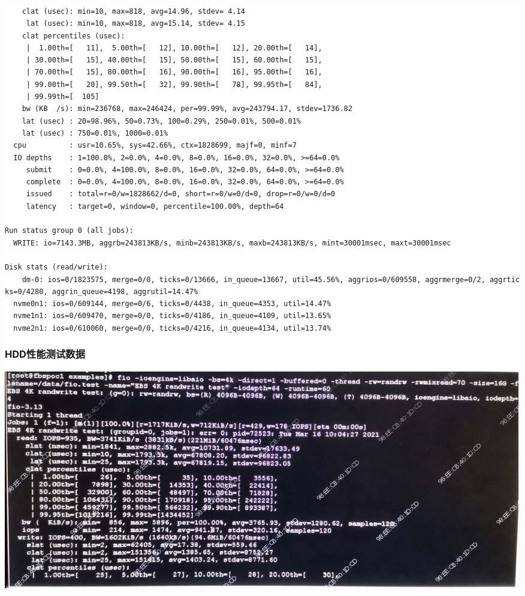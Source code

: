 ```
    clat (usec): min=10, max=818, avg=14.96, stdev= 4.14
     lat (usec): min=10, max=818, avg=15.14, stdev= 4.15
    clat percentiles (usec):
     |  1.00th=[   11],  5.00th=[   12], 10.00th=[   12], 20.00th=[   14],
     | 30.00th=[   15], 40.00th=[   15], 50.00th=[   15], 60.00th=[   15],
     | 70.00th=[   15], 80.00th=[   16], 90.00th=[   16], 95.00th=[   16],
     | 99.00th=[   20], 99.50th=[   32], 99.90th=[   78], 99.95th=[   84],
     | 99.99th=[  105]
    bw (KB  /s): min=236768, max=246424, per=99.99%, avg=243794.17, stdev=1736.82
    lat (usec) : 20=98.96%, 50=0.73%, 100=0.29%, 250=0.01%, 500=0.01%
    lat (usec) : 750=0.01%, 1000=0.01%
  cpu          : usr=10.65%, sys=42.66%, ctx=1828699, majf=0, minf=7
  IO depths    : 1=100.0%, 2=0.0%, 4=0.0%, 8=0.0%, 16=0.0%, 32=0.0%, >=64=0.0%
     submit    : 0=0.0%, 4=100.0%, 8=0.0%, 16=0.0%, 32=0.0%, 64=0.0%, >=64=0.0%
     complete  : 0=0.0%, 4=100.0%, 8=0.0%, 16=0.0%, 32=0.0%, 64=0.0%, >=64=0.0%
     issued    : total=r=0/w=1828662/d=0, short=r=0/w=0/d=0, drop=r=0/w=0/d=0
     latency   : target=0, window=0, percentile=100.00%, depth=64

Run status group 0 (all jobs):
  WRITE: io=7143.3MB, aggrb=243813KB/s, minb=243813KB/s, maxb=243813KB/s, mint=30001msec, maxt=30001msec

Disk stats (read/write):
    dm-0: ios=0/1823575, merge=0/0, ticks=0/13666, in_queue=13667, util=45.56%, aggrios=0/609558, aggrmerge=0/2, aggrticks=0/4280, aggrin_queue=4198, aggrutil=14.47%
  nvme0n1: ios=0/609144, merge=0/6, ticks=0/4438, in_queue=4353, util=14.47%
  nvme1n1: ios=0/609470, merge=0/0, ticks=0/4186, in_queue=4109, util=13.65%
  nvme2n1: ios=0/610060, merge=0/0, ticks=0/4216, in_queue=4134, util=13.74% 
```

### HDD性能测试数据

![img](/images/951413iMgBlog/0868d560-067f-4302-bc60-bffc3d4460ed.png)
